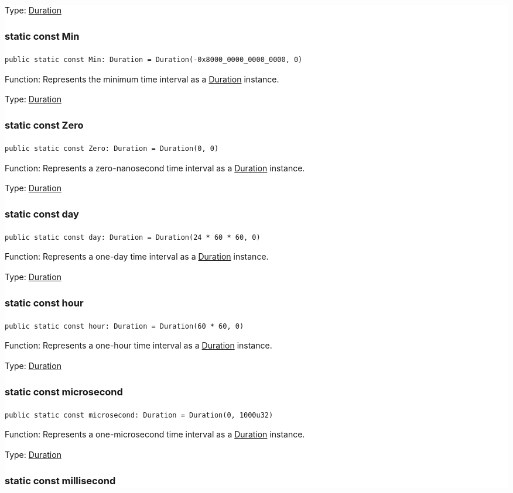 Type: [Duration](core_package_structs.md#struct-duration)

### static const Min

```cangjie
public static const Min: Duration = Duration(-0x8000_0000_0000_0000, 0)
```

Function: Represents the minimum time interval as a [Duration](core_package_structs.md#struct-duration) instance.

Type: [Duration](core_package_structs.md#struct-duration)

### static const Zero

```cangjie
public static const Zero: Duration = Duration(0, 0)
```

Function: Represents a zero-nanosecond time interval as a [Duration](core_package_structs.md#struct-duration) instance.

Type: [Duration](core_package_structs.md#struct-duration)

### static const day

```cangjie
public static const day: Duration = Duration(24 * 60 * 60, 0)
```

Function: Represents a one-day time interval as a [Duration](core_package_structs.md#struct-duration) instance.

Type: [Duration](core_package_structs.md#struct-duration)

### static const hour

```cangjie
public static const hour: Duration = Duration(60 * 60, 0)
```

Function: Represents a one-hour time interval as a [Duration](core_package_structs.md#struct-duration) instance.

Type: [Duration](core_package_structs.md#struct-duration)

### static const microsecond

```cangjie
public static const microsecond: Duration = Duration(0, 1000u32)
```

Function: Represents a one-microsecond time interval as a [Duration](core_package_structs.md#struct-duration) instance.

Type: [Duration](core_package_structs.md#struct-duration)

### static const millisecond

